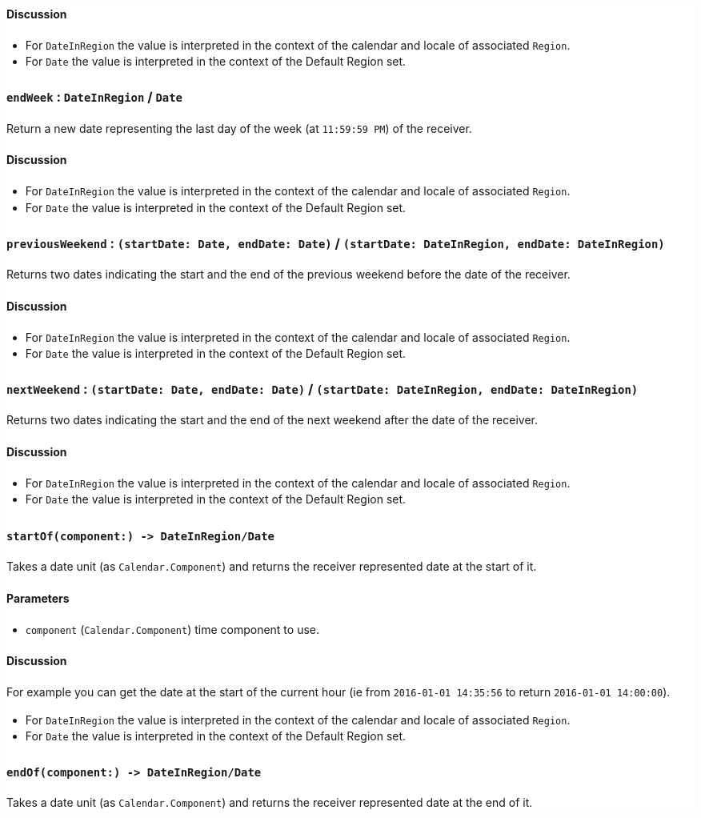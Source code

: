 #### Discussion
* For `DateInRegion` the value is interpreted in the context of the calendar and locale of associated `Region`.<br>
* For `Date` the value is interpreted in the context of the Default Region set. 

### `endWeek` : `DateInRegion` / `Date`
Return a new date representing the last day of the week (at `11:59:59 PM`) of the receiver.

#### Discussion
* For `DateInRegion` the value is interpreted in the context of the calendar and locale of associated `Region`.<br>
* For `Date` the value is interpreted in the context of the Default Region set. 


### `previousWeekend` : `(startDate: Date, endDate: Date)` / `(startDate: DateInRegion, endDate: DateInRegion)`
Returns two dates indicating the start and the end of the previous weekend before the date of the receiver.

#### Discussion
* For `DateInRegion` the value is interpreted in the context of the calendar and locale of associated `Region`.<br>
* For `Date` the value is interpreted in the context of the Default Region set.

### `nextWeekend` : `(startDate: Date, endDate: Date)` / `(startDate: DateInRegion, endDate: DateInRegion)`
Returns two dates indicating the start and the end of the next weekend after the date of the receiver.

#### Discussion
* For `DateInRegion` the value is interpreted in the context of the calendar and locale of associated `Region`.<br>
* For `Date` the value is interpreted in the context of the Default Region set.

### `startOf(component:) -> DateInRegion/Date`
Takes a date unit (as `Calendar.Component`) and returns the receiver represented date at the start of it.

#### Parameters
* `component` (`Calendar.Component`) time component to use.

#### Discussion
For example you can get the date at the start of the current hour (ie from `2016-01-01 14:35:56` to return `2016-01-01 14:00:00`).

* For `DateInRegion` the value is interpreted in the context of the calendar and locale of associated `Region`.<br>
* For `Date` the value is interpreted in the context of the Default Region set.

###  `endOf(component:) -> DateInRegion/Date`
Takes a date unit (as `Calendar.Component`) and returns the receiver represented date at the end of it.
